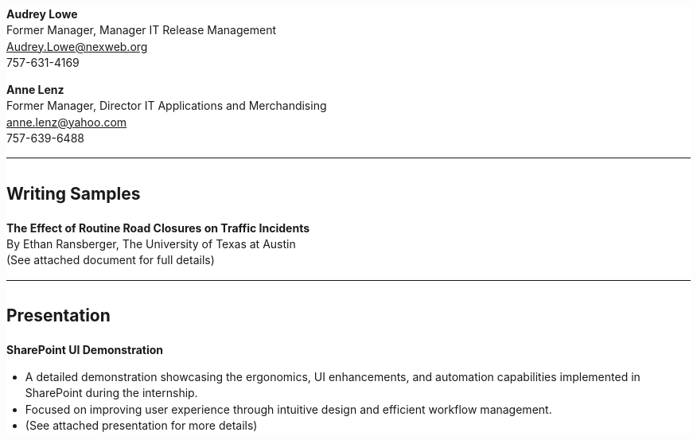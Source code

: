 **Audrey Lowe**  
Former Manager, Manager IT Release Management  
Audrey.Lowe@nexweb.org  
757-631-4169

**Anne Lenz**  
Former Manager, Director IT Applications and Merchandising  
anne.lenz@yahoo.com  
757-639-6488

---

## Writing Samples

**The Effect of Routine Road Closures on Traffic Incidents**  
By Ethan Ransberger, The University of Texas at Austin  
(See attached document for full details)

---

## Presentation

**SharePoint UI Demonstration**
- A detailed demonstration showcasing the ergonomics, UI enhancements, and automation capabilities implemented in SharePoint during the internship.
- Focused on improving user experience through intuitive design and efficient workflow management.
- (See attached presentation for more details)
